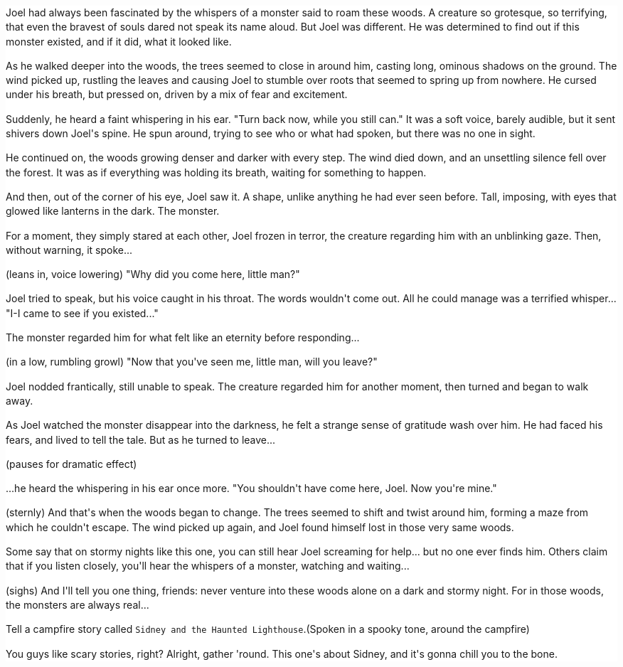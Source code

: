 Joel had always been fascinated by the whispers of a monster said to roam these woods. A creature so grotesque, so terrifying, that even the bravest of souls dared not speak its name aloud. But Joel was different. He was determined to find out if this monster existed, and if it did, what it looked like.

As he walked deeper into the woods, the trees seemed to close in around him, casting long, ominous shadows on the ground. The wind picked up, rustling the leaves and causing Joel to stumble over roots that seemed to spring up from nowhere. He cursed under his breath, but pressed on, driven by a mix of fear and excitement.

Suddenly, he heard a faint whispering in his ear. "Turn back now, while you still can." It was a soft voice, barely audible, but it sent shivers down Joel's spine. He spun around, trying to see who or what had spoken, but there was no one in sight.

He continued on, the woods growing denser and darker with every step. The wind died down, and an unsettling silence fell over the forest. It was as if everything was holding its breath, waiting for something to happen.

And then, out of the corner of his eye, Joel saw it. A shape, unlike anything he had ever seen before. Tall, imposing, with eyes that glowed like lanterns in the dark. The monster.

For a moment, they simply stared at each other, Joel frozen in terror, the creature regarding him with an unblinking gaze. Then, without warning, it spoke...

(leans in, voice lowering) "Why did you come here, little man?"

Joel tried to speak, but his voice caught in his throat. The words wouldn't come out. All he could manage was a terrified whisper... "I-I came to see if you existed..."

The monster regarded him for what felt like an eternity before responding...

(in a low, rumbling growl) "Now that you've seen me, little man, will you leave?"

Joel nodded frantically, still unable to speak. The creature regarded him for another moment, then turned and began to walk away.

As Joel watched the monster disappear into the darkness, he felt a strange sense of gratitude wash over him. He had faced his fears, and lived to tell the tale. But as he turned to leave...

(pauses for dramatic effect)

...he heard the whispering in his ear once more. "You shouldn't have come here, Joel. Now you're mine."

(sternly) And that's when the woods began to change. The trees seemed to shift and twist around him, forming a maze from which he couldn't escape. The wind picked up again, and Joel found himself lost in those very same woods.

Some say that on stormy nights like this one, you can still hear Joel screaming for help... but no one ever finds him. Others claim that if you listen closely, you'll hear the whispers of a monster, watching and waiting...

(sighs) And I'll tell you one thing, friends: never venture into these woods alone on a dark and stormy night. For in those woods, the monsters are always real...<end>

Tell a campfire story called `Sidney and the Haunted Lighthouse`.<start>(Spoken in a spooky tone, around the campfire)

You guys like scary stories, right? Alright, gather 'round. This one's about Sidney, and it's gonna chill you to the bone.

